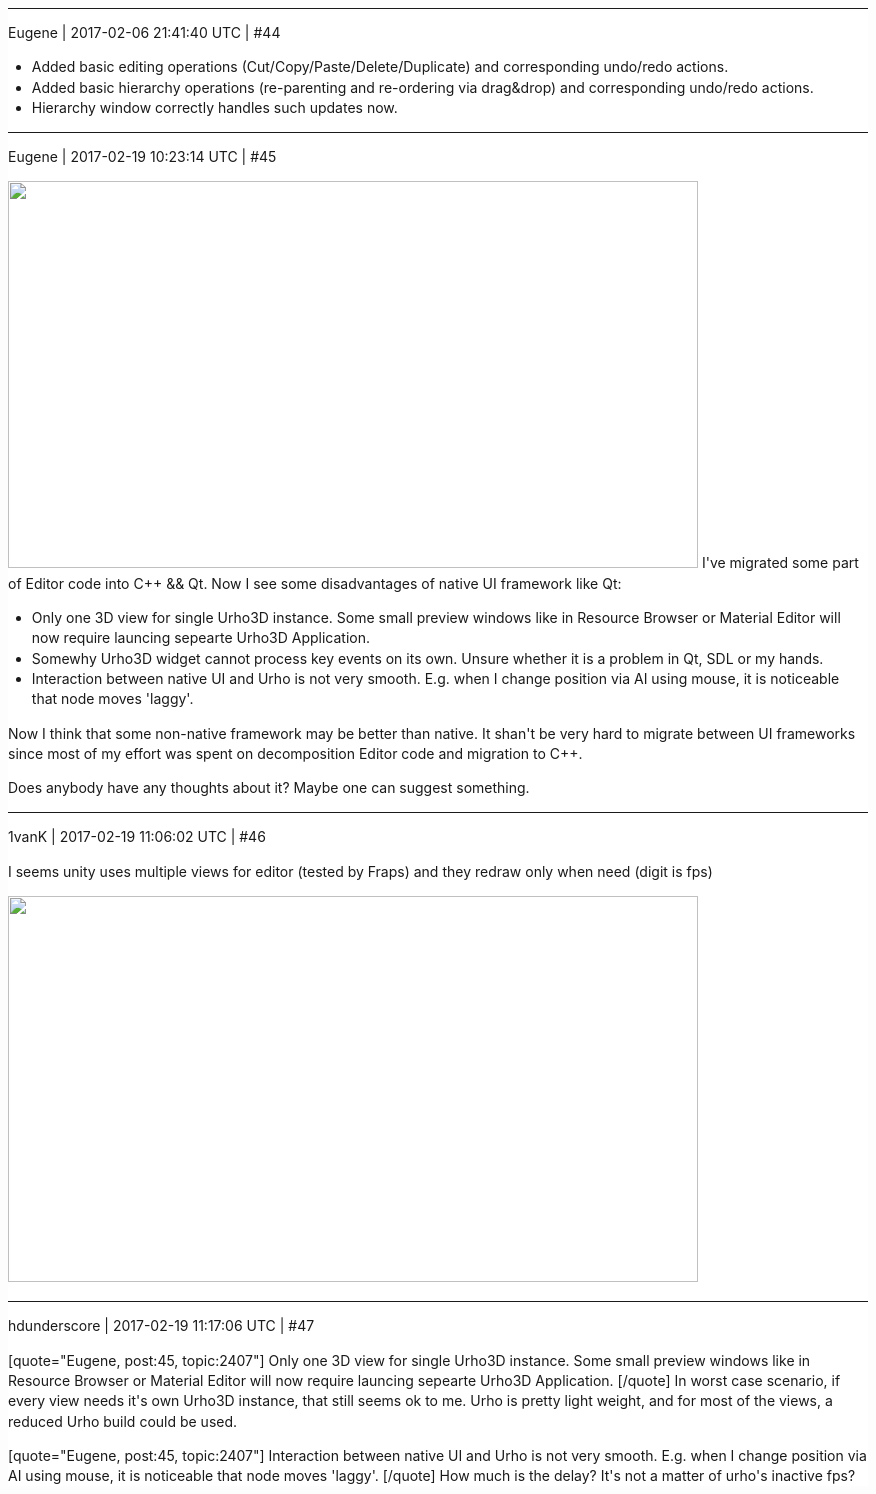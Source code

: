 -------------------------

Eugene | 2017-02-06 21:41:40 UTC | #44

- Added basic editing operations (Cut/Copy/Paste/Delete/Duplicate) and corresponding undo/redo actions.
- Added basic hierarchy operations (re-parenting and re-ordering via drag&drop) and corresponding undo/redo actions.
- Hierarchy window correctly handles such updates now.

-------------------------

Eugene | 2017-02-19 10:23:14 UTC | #45

<img src="//cdck-file-uploads-global.s3.dualstack.us-west-2.amazonaws.com/standard17/uploads/urho3d/original/1X/080e5e80556c586b0015df5434fbbe7a36f64a28.png" width="690" height="387">
I've migrated some part of Editor code into C++ && Qt.
Now I see some disadvantages of native UI framework like Qt:

- Only one 3D view for single Urho3D instance. Some small preview windows like in Resource Browser or Material Editor will now require launcing sepearte Urho3D Application.
- Somewhy Urho3D widget cannot process key events on its own. Unsure whether it is a problem in Qt, SDL or my hands.
- Interaction between native UI and Urho is not very smooth. E.g. when I change position via AI using mouse, it is noticeable that node moves 'laggy'.

Now I think that some non-native framework may be better than native.
It shan't be very hard to migrate between UI frameworks since most of my effort was spent on decomposition Editor code and migration to C++.

Does anybody have any thoughts about it?
Maybe one can suggest something.

-------------------------

1vanK | 2017-02-19 11:06:02 UTC | #46

I seems unity uses multiple views for editor (tested by Fraps) and they redraw only when need (digit is fps)

<img src="//cdck-file-uploads-global.s3.dualstack.us-west-2.amazonaws.com/standard17/uploads/urho3d/original/1X/76b7dbd73af7720e91ec119bbfe996f5483d24e9.png" width="690" height="386">

-------------------------

hdunderscore | 2017-02-19 11:17:06 UTC | #47

[quote="Eugene, post:45, topic:2407"]
Only one 3D view for single Urho3D instance. Some small preview windows like in Resource Browser or Material Editor will now require launcing sepearte Urho3D Application.
[/quote]
In worst case scenario, if every view needs it's own Urho3D instance, that still seems ok to me. Urho is pretty light weight, and for most of the views, a reduced Urho build could be used.

[quote="Eugene, post:45, topic:2407"]
Interaction between native UI and Urho is not very smooth. E.g. when I change position via AI using mouse, it is noticeable that node moves 'laggy'.
[/quote]
How much is the delay? It's not a matter of urho's inactive fps?

